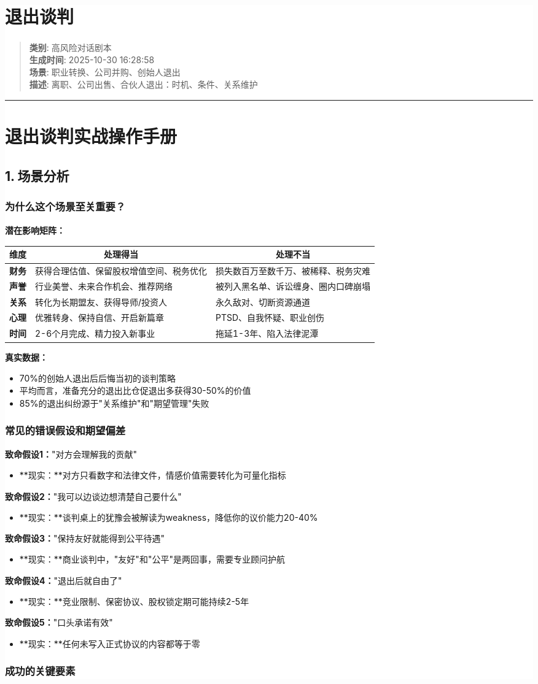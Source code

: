 # 退出谈判

> **类别**: 高风险对话剧本  
> **生成时间**: 2025-10-30 16:28:58  
> **场景**: 职业转换、公司并购、创始人退出  
> **描述**: 离职、公司出售、合伙人退出：时机、条件、关系维护

---

# 退出谈判实战操作手册

## 1. 场景分析

### 为什么这个场景至关重要？

**潜在影响矩阵：**

| 维度 | 处理得当 | 处理不当 |
|------|---------|---------|
| **财务** | 获得合理估值、保留股权增值空间、税务优化 | 损失数百万至数千万、被稀释、税务灾难 |
| **声誉** | 行业美誉、未来合作机会、推荐网络 | 被列入黑名单、诉讼缠身、圈内口碑崩塌 |
| **关系** | 转化为长期盟友、获得导师/投资人 | 永久敌对、切断资源通道 |
| **心理** | 优雅转身、保持自信、开启新篇章 | PTSD、自我怀疑、职业创伤 |
| **时间** | 2-6个月完成、精力投入新事业 | 拖延1-3年、陷入法律泥潭 |

**真实数据：**
- 70%的创始人退出后后悔当初的谈判策略
- 平均而言，准备充分的退出比仓促退出多获得30-50%的价值
- 85%的退出纠纷源于"关系维护"和"期望管理"失败

### 常见的错误假设和期望偏差

**致命假设1：**"对方会理解我的贡献"
- **现实：**对方只看数字和法律文件，情感价值需要转化为可量化指标

**致命假设2：**"我可以边谈边想清楚自己要什么"
- **现实：**谈判桌上的犹豫会被解读为weakness，降低你的议价能力20-40%

**致命假设3：**"保持友好就能得到公平待遇"
- **现实：**商业谈判中，"友好"和"公平"是两回事，需要专业顾问护航

**致命假设4：**"退出后就自由了"
- **现实：**竞业限制、保密协议、股权锁定期可能持续2-5年

**致命假设5：**"口头承诺有效"
- **现实：**任何未写入正式协议的内容都等于零

### 成功的关键要素
